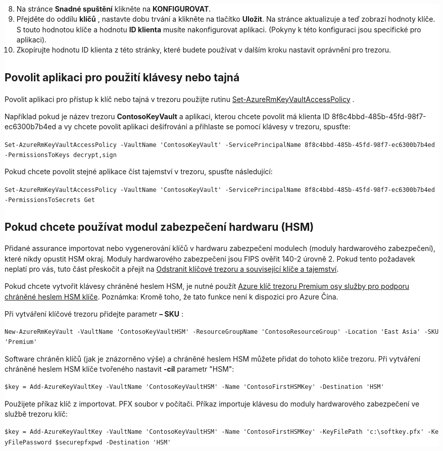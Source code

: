 8.  Na stránce **Snadné spuštění** klikněte na **KONFIGUROVAT**.
9.  Přejděte do oddílu **klíčů** , nastavte dobu trvání a klikněte na tlačítko **Uložit**. Na stránce aktualizuje a teď zobrazí hodnoty klíče. S touto hodnotou klíče a hodnotu **ID klienta** musíte nakonfigurovat aplikaci. (Pokyny k této konfiguraci jsou specifické pro aplikaci).
10. Zkopírujte hodnotu ID klienta z této stránky, které budete používat v dalším kroku nastavit oprávnění pro trezoru.

## <a id="authorize"></a>Povolit aplikaci pro použití klávesy nebo tajná ##

Povolit aplikaci pro přístup k klíč nebo tajná v trezoru použijte rutinu  [Set-AzureRmKeyVaultAccessPolicy](https://msdn.microsoft.com/library/azure/mt603625\(v=azure.300\).aspx) .

Například pokud je název trezoru **ContosoKeyVault** a aplikaci, kterou chcete povolit má klienta ID 8f8c4bbd-485b-45fd-98f7-ec6300b7b4ed a vy chcete povolit aplikaci dešifrování a přihlaste se pomocí klávesy v trezoru, spusťte:


    Set-AzureRmKeyVaultAccessPolicy -VaultName 'ContosoKeyVault' -ServicePrincipalName 8f8c4bbd-485b-45fd-98f7-ec6300b7b4ed -PermissionsToKeys decrypt,sign

Pokud chcete povolit stejné aplikace číst tajemství v trezoru, spusťte následující:


    Set-AzureRmKeyVaultAccessPolicy -VaultName 'ContosoKeyVault' -ServicePrincipalName 8f8c4bbd-485b-45fd-98f7-ec6300b7b4ed -PermissionsToSecrets Get

## <a id="HSM"></a>Pokud chcete používat modul zabezpečení hardwaru (HSM) ##

Přidané assurance importovat nebo vygenerování klíčů v hardwaru zabezpečení modulech (moduly hardwarového zabezpečení), které nikdy opustit HSM okraj. Moduly hardwarového zabezpečení jsou FIPS ověřit 140-2 úrovně 2. Pokud tento požadavek neplatí pro vás, tuto část přeskočit a přejít na [Odstranit klíčové trezoru a související klíče a tajemství](#delete).

Pokud chcete vytvořit klávesy chráněné heslem HSM, je nutné použít [Azure klíč trezoru Premium osy služby pro podporu chráněné heslem HSM klíče](https://azure.microsoft.com/pricing/free-trial/). Poznámka: Kromě toho, že tato funkce není k dispozici pro Azure Čína.


Při vytváření klíčové trezoru přidejte parametr **– SKU** :


    New-AzureRmKeyVault -VaultName 'ContosoKeyVaultHSM' -ResourceGroupName 'ContosoResourceGroup' -Location 'East Asia' -SKU 'Premium'



Software chráněn klíčů (jak je znázorněno výše) a chráněné heslem HSM můžete přidat do tohoto klíče trezoru. Při vytváření chráněné heslem HSM klíče tvořeného nastavit **-cíl** parametr "HSM":

    $key = Add-AzureKeyVaultKey -VaultName 'ContosoKeyVaultHSM' -Name 'ContosoFirstHSMKey' -Destination 'HSM'

Použijete příkaz klíč z importovat. PFX soubor v počítači. Příkaz importuje klávesu do moduly hardwarového zabezpečení ve službě trezoru klíč:

    $key = Add-AzureKeyVaultKey -VaultName 'ContosoKeyVaultHSM' -Name 'ContosoFirstHSMKey' -KeyFilePath 'c:\softkey.pfx' -KeyFilePassword $securepfxpwd -Destination 'HSM'

